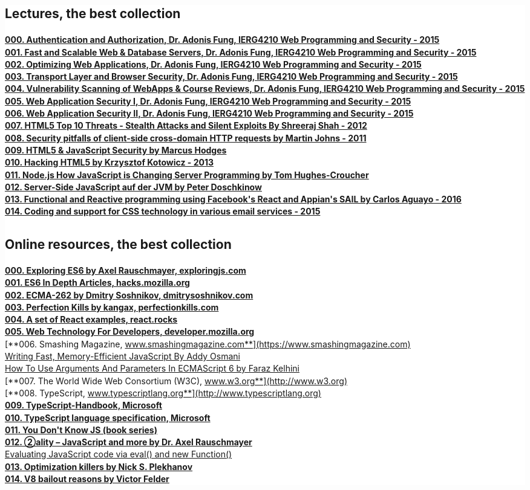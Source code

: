 ## Lectures, the best collection

[**000. Authentication and Authorization, Dr. Adonis Fung, IERG4210 Web Programming and Security - 2015**](%5BIERG4210%5D%5BAuthentication%20and%20Authorization%5D.pdf)  
[**001. Fast and Scalable Web & Database Servers, Dr. Adonis Fung, IERG4210 Web Programming and Security - 2015**](%5BIERG4210%5D%5BFast%20and%20Scalable%20Web%20%26%20Database%20Servers%5D.pdf)  
[**002. Optimizing Web Applications, Dr. Adonis Fung, IERG4210 Web Programming and Security - 2015**](%5BIERG4210%5D%5BOptimizing%20Web%20Applications%5D.pdf)  
[**003. Transport Layer and Browser Security, Dr. Adonis Fung, IERG4210 Web Programming and Security - 2015**](%5BIERG4210%5D%5BTransport%20Layer%20and%20Browser%20Security%5D.pdf)  
[**004. Vulnerability Scanning of WebApps & Course Reviews, Dr. Adonis Fung, IERG4210 Web Programming and Security - 2015**](%5BIERG4210%5D%5BVulnerability%20Scanning%20of%20WebApps%20%26%20Course%20Reviews%5D.pdf)  
[**005. Web Application Security I, Dr. Adonis Fung, IERG4210 Web Programming and Security - 2015**](%5BIERG4210%5D%5BWeb%20Application%20Security%20I%5D.pdf)  
[**006. Web Application Security II, Dr. Adonis Fung, IERG4210 Web Programming and Security - 2015**](%5BIERG4210%5D%5BWeb%20Application%20Security%20II%5D.pdf)  
[**007. HTML5 Top 10 Threats - Stealth Attacks and Silent Exploits By Shreeraj Shah - 2012**](%5BBLUEINFY%20SOLUTIONS%5D%5BHTML5%20Top%2010%20Threats%20-%20Stealth%20Attacks%20and%20Silent%20Exploits%20By%20Shreeraj%20Shah%20-%202012%5D.pdf)  
[**008. Security pitfalls of client-side cross-domain HTTP requests by Martin Johns - 2011**](%5BSAP%20RESEARCH%5D%5BSecurity%20pitfalls%20of%20client-side%20cross-domain%20HTTP%20requests%20by%20Martin%20Johns%20-%202011%5D.pdf)  
[**009. HTML5 & JavaScript Security by Marcus Hodges**](%5BSECURITY%20INNOVATION%5D%5BHTML5%20%26%20JavaScript%20Security%20by%20Marcus%20Hodges%5D.pdf)  
[**010. Hacking HTML5 by Krzysztof Kotowicz - 2013**](%5BSECURING-CURE53%5D%5BHacking%20HTML5%20by%20Krzysztof%20Kotowicz%20-%202013%5D.pdf)  
[**011. Node.js How JavaScript is Changing Server Programming by Tom Hughes-Croucher**](%5BNode.js%20How%20JavaScript%20is%20Changing%20Server%20Programming%20by%20Tom%20Hughes-Croucher%5D.pdf)  
[**012. Server-Side JavaScript auf der JVM by Peter Doschkinow**](%5BORACLE%5D%5BServer-Side%20JavaScript%20auf%20der%20JVM%20by%20Peter%20Doschkinow%5D.pdf)  
[**013. Functional and Reactive programming using Facebook's React and Appian's SAIL by Carlos Aguayo - 2016**](%5BFunctional%20and%20Reactive%20programming%20using%20Facebook's%20React%20and%20Appian's%20SAIL%20by%20Carlos%20Aguayo%20-%202016%5D.pdf)  
[**014. Coding and support for CSS technology in various email services - 2015**](%5BCoding%20and%20support%20for%20CSS%20technology%20in%20various%20email%20services%20-%202015%5D.pdf)    

## Online resources, the best collection

[**000. Exploring ES6 by Axel Rauschmayer, exploringjs.com**](http://exploringjs.com/es6)  
[**001. ES6 In Depth Articles, hacks.mozilla.org**](https://hacks.mozilla.org/category/es6-in-depth)  
[**002. ECMA-262 by Dmitry Soshnikov, dmitrysoshnikov.com**](http://dmitrysoshnikov.com)  
[**003. Perfection Kills by kangax, perfectionkills.com**](http://perfectionkills.com)  
[**004. A set of React examples, react.rocks**](https://react.rocks)  
[**005. Web Technology For Developers, developer.mozilla.org**](https://developer.mozilla.org/en-US/docs/Web)  
[**006. Smashing Magazine, www.smashingmagazine.com**](https://www.smashingmagazine.com)  
[Writing Fast, Memory-Efficient JavaScript By Addy Osmani](http://www.smashingmagazine.com/2012/11/writing-fast-memory-efficient-javascript)  
[How To Use Arguments And Parameters In ECMAScript 6 by Faraz Kelhini](https://www.smashingmagazine.com/2016/07/how-to-use-arguments-and-parameters-in-ecmascript-6)  
[**007. The World Wide Web Consortium (W3C), www.w3.org**](http://www.w3.org)  
[**008. TypeScript, www.typescriptlang.org**](http://www.typescriptlang.org)  
[**009. TypeScript-Handbook, Microsoft**](https://github.com/Microsoft/TypeScript-Handbook)  
[**010. TypeScript language specification, Microsoft**](https://github.com/Microsoft/TypeScript/tree/master/doc)  
[**011. You Don't Know JS (book series)**](https://github.com/getify/You-Dont-Know-JS)  
[**012. ②ality – JavaScript and more by Dr. Axel Rauschmayer**](http://www.2ality.com)  
[Evaluating JavaScript code via eval() and new Function()](http://www.2ality.com/2014/01/eval.html)  
[**013. Optimization killers by Nick S. Plekhanov**](https://github.com/petkaantonov/bluebird/wiki/Optimization-killers)  
[**014. V8 bailout reasons by Victor Felder**](https://github.com/vhf/v8-bailout-reasons)  